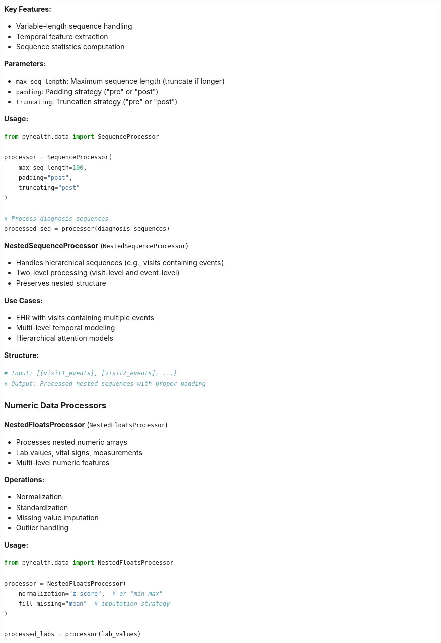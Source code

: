 **Key Features:**
- Variable-length sequence handling
- Temporal feature extraction
- Sequence statistics computation

**Parameters:**
- `max_seq_length`: Maximum sequence length (truncate if longer)
- `padding`: Padding strategy ("pre" or "post")
- `truncating`: Truncation strategy ("pre" or "post")

**Usage:**
```python
from pyhealth.data import SequenceProcessor

processor = SequenceProcessor(
    max_seq_length=100,
    padding="post",
    truncating="post"
)

# Process diagnosis sequences
processed_seq = processor(diagnosis_sequences)
```

**NestedSequenceProcessor** (`NestedSequenceProcessor`)
- Handles hierarchical sequences (e.g., visits containing events)
- Two-level processing (visit-level and event-level)
- Preserves nested structure

**Use Cases:**
- EHR with visits containing multiple events
- Multi-level temporal modeling
- Hierarchical attention models

**Structure:**
```python
# Input: [[visit1_events], [visit2_events], ...]
# Output: Processed nested sequences with proper padding
```

### Numeric Data Processors

**NestedFloatsProcessor** (`NestedFloatsProcessor`)
- Processes nested numeric arrays
- Lab values, vital signs, measurements
- Multi-level numeric features

**Operations:**
- Normalization
- Standardization
- Missing value imputation
- Outlier handling

**Usage:**
```python
from pyhealth.data import NestedFloatsProcessor

processor = NestedFloatsProcessor(
    normalization="z-score",  # or "min-max"
    fill_missing="mean"  # imputation strategy
)

processed_labs = processor(lab_values)
```
